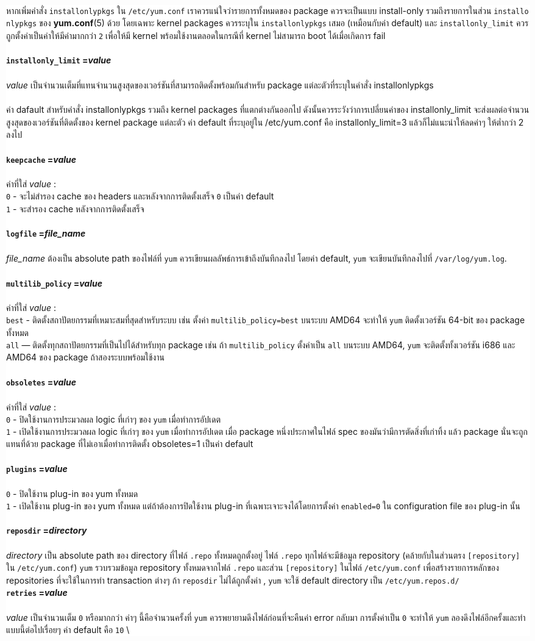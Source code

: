 หากเพิ่มคำสั่ง `installonlypkgs` ใน `/etc/yum.conf` เราควรแน่ใจว่ารายการทั้งหมดของ package ควรจะเป็นแบบ install-only รวมถึงรายการในส่วน `installonlypkgs` ของ **yum.conf**(5) ด้วย โดยเฉพาะ kernel packages ควรระบุใน `installonlypkgs` เสมอ (เหมือนกับค่า default) และ `installonly_limit` ควรถูกตั้งค่าเป็นค่าให้มีค่ามากกว่า `2` เพื่อให้มี kernel พร้อมใช้งานตลอดในกรณีที่ kernel ไม่สามารถ boot ได้เมื่อเกิดการ fail \
\
**`installonly_limit` =*value*** \
\
*value* เป็นจำนวนเต็มที่แทนจำนวนสูงสุดของเวอร์ชันที่สามารถติดตั้งพร้อมกันสำหรับ package แต่ละตัวที่ระบุในคำสั่ง installonlypkgs \
\
ค่า dafault สำหรับคำสั่ง installonlypkgs รวมถึง kernel packages ที่แตกต่างกันออกไป ดังนั้นควรระวังว่าการเปลี่ยนค่าของ installonly_limit จะส่งผลต่อจำนวนสูงสุดของเวอร์ชันที่ติดตั้งของ kernel package แต่ละตัว ค่า default ที่ระบุอยู่ใน /etc/yum.conf คือ installonly_limit=3 แล้วก็ไม่แนะนำให้ลดค่าๆ ให้ต่ำกว่า 2 ลงไป \
\
**`keepcache` =*value*** \
\
ค่าที่ใส่ *value* : \
`0` - จะไม่สำรอง cache ของ headers และหลังจากการติดตั้งเสร็จ `0` เป็นค่า default \
`1` - จะสำรอง cache หลังจากการติดตั้งเสร็จ \
\
**`logfile` =*file_name*** \
\
*file_name* ต้องเป็น absolute path ของไฟล์ที่ `yum` ควรเขียนผลลัพธ์การเข้าถึงบันทึกลงไป
โดยค่า default, `yum` จะเขียนบันทึกลงไปที่ `/var/log/yum.log`. \
\
**`multilib_policy` =*value*** \
\
ค่าที่ใส่ *value* : \
`best` - ติดตั้งสถาปัตยกรรมที่เหมาะสมที่สุดสำหรับระบบ เช่น ตั้งค่า `multilib_policy=best` บนระบบ AMD64 จะทำให้ `yum` ติดตั้งเวอร์ชัน 64-bit ของ package ทั้งหมด \
`all` — ติดตั้งทุกสถาปัตยกรรมที่เป็นไปได้สำหรับทุก package เช่น ถ้า `multilib_policy` ตั้งค่าเป็น `all` บนระบบ AMD64, `yum` จะติดตั้งทั้งเวอร์ชัน i686 และ AMD64 ของ package ถ้าสองระบบพร้อมใช้งาน \
\
**`obsoletes` =*value*** \
\
ค่าที่ใส่ *value* : \
`0` - ปิดใช้งานการประมวลผล logic ที่เก่าๆ ของ `yum` เมื่อทำการอัปเดต \
`1` - เปิดใช้งานการประมวลผล logic ที่เก่าๆ ของ `yum` เมื่อทำการอัปเดต เมื่อ package หนึ่งประกาศในไฟล์ spec ของมันว่ามีการตัดสิ่งที่เก่าทิ้ง แล้ว package นั่นจะถูกแทนที่ด้วย package ที่ไม่เอาเมื่อทำการติดตั้ง
obsoletes=1 เป็นค่า default \
\
**`plugins` =*value*** \
\
`0` - ปิดใช้งาน plug-in ของ yum ทั้งหมด \
`1` - เปิดใช้งาน plug-in ของ yum ทั้งหมด แต่ถ้าต้องการปิดใช้งาน plug-in ที่เฉพาะเจาะจงได้โดยการตั้งค่า `enabled=0` ใน configuration file ของ plug-in นั้น \
\
**`reposdir` =*directory*** \
\
*directory* เป็น absolute path ของ directory ที่ไฟล์ `.repo` ทั้งหมดถูกตั้งอยู่ ไฟล์ `.repo` ทุกไฟล์จะมีข้อมูล repository  (คล้ายกับในส่วนตรง `[repository]` ใน `/etc/yum.conf`)
`yum` รวบรวมข้อมูล repository ทั้งหมดจากไฟล์ `.repo` และส่วน `[repository]` ในไฟล์ `/etc/yum.conf` เพื่อสร้างรายการหลักของ repositories ที่จะใช้ในการทำ transaction ต่างๆ
ถ้า `reposdir` ไม่ได้ถูกตั้งค่า , `yum` จะใช้ default directory เป็น `/etc/yum.repos.d/`
\
**`retries` =*value*** \
\
*value* เป็นจำนวนเต็ม `0` หรือมากกว่า ค่าๆ นี้คือจำนวนครั้งที่ `yum` ควรพยายามดึงไฟล์ก่อนที่จะคืนค่า error กลับมา การตั้งค่าเป็น `0` จะทำให้ `yum` ลองดึงไฟล์อีกครั้งและทำแบบนี้ต่อไปเรื่อยๆ ค่า default คือ `10` \

